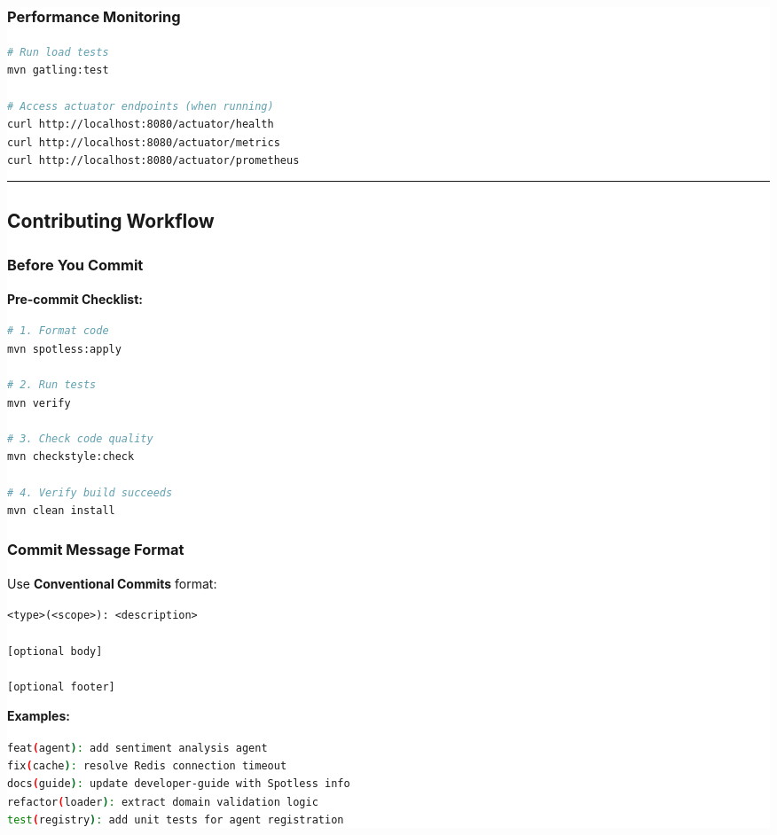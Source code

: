 ### Performance Monitoring

```bash
# Run load tests
mvn gatling:test

# Access actuator endpoints (when running)
curl http://localhost:8080/actuator/health
curl http://localhost:8080/actuator/metrics
curl http://localhost:8080/actuator/prometheus
```

---

## Contributing Workflow

### Before You Commit

**Pre-commit Checklist:**
```bash
# 1. Format code
mvn spotless:apply

# 2. Run tests
mvn verify

# 3. Check code quality
mvn checkstyle:check

# 4. Verify build succeeds
mvn clean install
```

### Commit Message Format

Use **Conventional Commits** format:

```
<type>(<scope>): <description>

[optional body]

[optional footer]
```

**Examples:**
```bash
feat(agent): add sentiment analysis agent
fix(cache): resolve Redis connection timeout
docs(guide): update developer-guide with Spotless info
refactor(loader): extract domain validation logic
test(registry): add unit tests for agent registration
```
